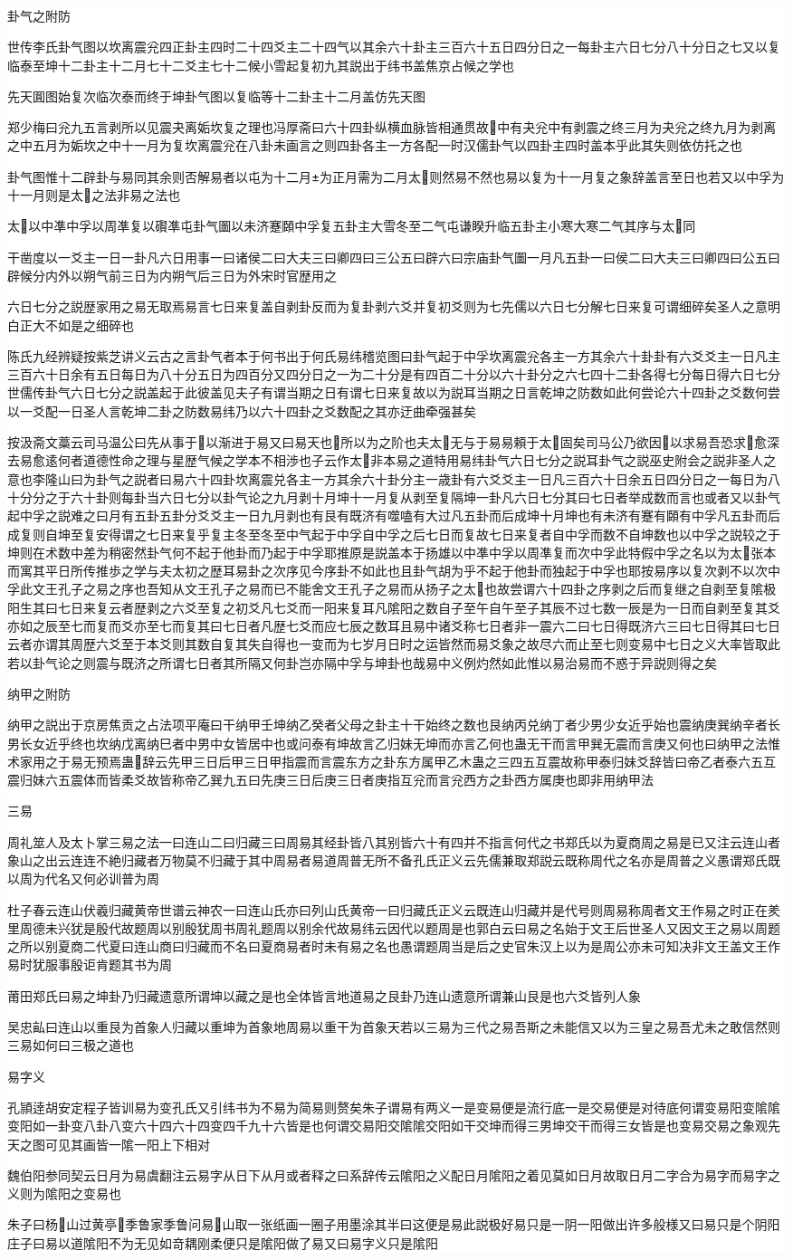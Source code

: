 卦气之附防  

世传李氏卦气图以坎离震兊四正卦主四时二十四爻主二十四气以其余六十卦主三百六十五日四分日之一每卦主六日七分八十分日之七又以复临泰至坤十二卦主十二月七十二爻主七十二候小雪起复初九其説出于纬书盖焦京占候之学也  

先天圎图始复次临次泰而终于坤卦气图以复临等十二卦主十二月盖仿先天图  

郑少梅曰兊九五言剥所以见震夬离姤坎复之理也冯厚斋曰六十四卦纵横血脉皆相通贯故中有夬兊中有剥震之终三月为夬兊之终九月为剥离之中五月为姤坎之中十一月为复坎离震兊在八卦未画言之则四卦各主一方各配一时汉儒卦气以四卦主四时盖本乎此其失则依仿托之也  

卦气图惟十二辟卦与易同其余则否解易者以屯为十二月为正月需为二月太则然易不然也易以复为十一月复之象辞盖言至日也若又以中孚为十一月则是太之法非易之法也  

太以中凖中孚以周凖复以礥凖屯卦气圗以未济蹇頥中孚复五卦主大雪冬至二气屯谦睽升临五卦主小寒大寒二气其序与太同  

干凿度以一爻主一日一卦凡六日用事一曰诸侯二曰大夫三曰卿四曰三公五曰辟六曰宗庙卦气圗一月凡五卦一曰侯二曰大夫三曰卿四曰公五曰辟候分内外以朔气前三日为内朔气后三日为外宋时官歴用之  

六日七分之説歴家用之易无取焉易言七日来复盖自剥卦反而为复卦剥六爻并复初爻则为七先儒以六日七分解七日来复可谓细碎矣圣人之意明白正大不如是之细碎也  

陈氏九经辨疑按紫芝讲义云古之言卦气者本于何书出于何氏易纬稽览图曰卦气起于中孚坎离震兊各主一方其余六十卦卦有六爻爻主一日凡主三百六十日余有五日每日为八十分五日为四百分又四分日之一为二十分是有四百二十分以六十卦分之六七四十二卦各得七分每日得六日七分世儒传卦气六日七分之説盖起于此彼盖见夫子有谓当期之日有谓七日来复故以为説耳当期之日言乾坤之防数如此何尝论六十四卦之爻数何尝以一爻配一日圣人言乾坤二卦之防数易纬乃以六十四卦之爻数配之其亦迂曲牵强甚矣  

按汲斋文藁云司马温公曰先从事于以渐进于易又曰易天也所以为之阶也夫太无与于易易頼于太固矣司马公乃欲因以求易吾恐求愈深去易愈逺何者道德性命之理与星歴气候之学本不相渉也子云作太非本易之道特用易纬卦气六日七分之説耳卦气之説巫史附会之説非圣人之意也李隆山曰为卦气之説者曰易六十四卦坎离震兑各主一方其余六十卦分主一歳卦有六爻爻主一日凡三百六十日余五日四分日之一每日为八十分分之于六十卦则每卦当六日七分以卦气论之九月剥十月坤十一月复从剥至复隔坤一卦凡六日七分其曰七日者举成数而言也或者又以卦气起中孚之説难之曰月有五卦五卦分爻爻主一日九月剥也有艮有既济有噬嗑有大过凡五卦而后成坤十月坤也有未济有蹇有頥有中孚凡五卦而后成复则自坤至复安得谓之七日来复乎复主冬至冬至中气起于中孚自中孚之后七日而复故七日来复者自中孚而数不自坤数也以中孚之説较之于坤则在术数中差为稍密然卦气何不起于他卦而乃起于中孚耶推原是説盖本于扬雄以中凖中孚以周凖复而次中孚此特假中孚之名以为太张本而寓其平日所传推歩之学与夫太初之歴耳易卦之次序见今序卦不如此也且卦气胡为乎不起于他卦而独起于中孚也耶按易序以复次剥不以次中孚此文王孔子之易之序也吾知从文王孔子之易而已不能舍文王孔子之易而从扬子之太也故尝谓六十四卦之序剥之后而复继之自剥至复隂极阳生其曰七日来复云者歴剥之六爻至复之初爻凡七爻而一阳来复耳凡隂阳之数自子至午自午至子其辰不过七数一辰是为一日而自剥至复其爻亦如之辰至七而复而爻亦至七而复其曰七日者凡歴七爻而应七辰之数耳且易中诸爻称七日者非一震六二曰七日得既济六三曰七日得其曰七日云者亦谓其周歴六爻至于本爻则其数自复其失自得也一变而为七岁月日时之运皆然而易爻象之故尽六而止至七则变易中七日之义大率皆取此若以卦气论之则震与既济之所谓七日者其所隔又何卦岂亦隔中孚与坤卦也哉易中义例灼然如此惟以易治易而不惑于异説则得之矣  

纳甲之附防  

纳甲之説出于京房焦贡之占法项平庵曰干纳甲壬坤纳乙癸者父母之卦主十干始终之数也艮纳丙兑纳丁者少男少女近乎始也震纳庚巽纳辛者长男长女近乎终也坎纳戊离纳巳者中男中女皆居中也或问泰有坤故言乙归妹无坤而亦言乙何也蛊无干而言甲巽无震而言庚又何也曰纳甲之法惟术家用之于易无预焉蛊辞云先甲三日后甲三日甲指震而言震东方之卦东方属甲乙木蛊之三四五互震故称甲泰归妹爻辞皆曰帝乙者泰六五互震归妹六五震体而皆柔爻故皆称帝乙巽九五曰先庚三日后庚三日者庚指互兊而言兊西方之卦西方属庚也即非用纳甲法  

三易  

周礼筮人及太卜掌三易之法一曰连山二曰归藏三曰周易其经卦皆八其别皆六十有四并不指言何代之书郑氏以为夏商周之易是已又注云连山者象山之出云连连不絶归藏者万物莫不归藏于其中周易者易道周普无所不备孔氏正义云先儒兼取郑説云既称周代之名亦是周普之义愚谓郑氏既以周为代名又何必训普为周  

杜子春云连山伏羲归藏黄帝世谱云神农一曰连山氏亦曰列山氏黄帝一曰归藏氏正义云既连山归藏并是代号则周易称周者文王作易之时正在羑里周德未兴犹是殷代故题周以别殷犹周书周礼题周以别余代故易纬云因代以题周是也郭白云曰易之名始于文王后世圣人又因文王之易以周题之所以别夏商二代夏曰连山商曰归藏而不名曰夏商易者时未有易之名也愚谓题周当是后之史官朱汉上以为是周公亦未可知决非文王盖文王作易时犹服事殷讵肯题其书为周  

莆田郑氏曰易之坤卦乃归藏遗意所谓坤以藏之是也全体皆言地道易之艮卦乃连山遗意所谓兼山艮是也六爻皆列人象  

吴忠畆曰连山以重艮为首象人归藏以重坤为首象地周易以重干为首象天若以三易为三代之易吾斯之未能信又以为三皇之易吾尤未之敢信然则三易如何曰三极之道也  

易字义  

孔頴逹胡安定程子皆训易为变孔氏又引纬书为不易为简易则赘矣朱子谓易有两义一是变易便是流行底一是交易便是对待底何谓变易阳变隂隂变阳如一卦变八卦八变六十四六十四变四千九十六皆是也何谓交易阳交隂隂交阳如干交坤而得三男坤交干而得三女皆是也变易交易之象观先天之图可见其画皆一隂一阳上下相对  

魏伯阳参同契云日月为易虞翻注云易字从日下从月或者释之曰系辞传云隂阳之义配日月隂阳之着见莫如日月故取日月二字合为易字而易字之义则为隂阳之变易也  

朱子曰杨山过黄亭季鲁家季鲁问易山取一张纸画一圈子用墨涂其半曰这便是易此説极好易只是一阴一阳做出许多般様又曰易只是个阴阳庄子曰易以道隂阳不为无见如竒耦刚柔便只是隂阳做了易又曰易字义只是隂阳  

